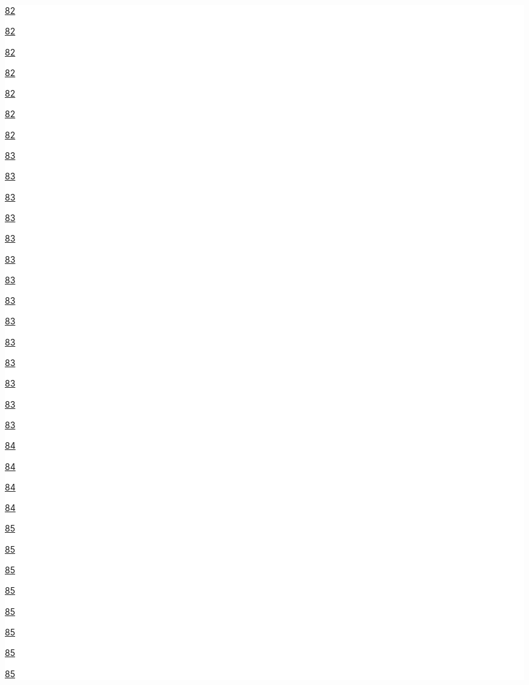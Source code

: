 [82](#a-service-delivery-end-time-stamp-fraction)

[82](#service-delivery-start-time-stamp)

[82](#a-service-delivery-start-time-stamp-fraction)

[82](#service-id)

[82](#service-reason-return-code)

[82](#service-request-timestamp)

[82](#a-service-request-timestamp-fraction)

[83](#b-session-direction)

[83](#session-id)

[83](#session-priority)

[83](#sip-method)

[83](#sip-request-timestamp)

[83](#sip-request-timestamp-fraction)

[83](#sip-response-timestamp)

[83](#sip-response-timestamp-fraction)

[83](#s-cscf-information)

[83](#a-status)

[83](#b-tad-identifier)

[83](#tariff-information)

[83](#tariff-xml)

[83](#a-transcoder-inserted-indication)

[84](#b-transit-ioi-list)

[84](#trunk-group-id-incomingoutgoing)

[84](#a-user-location-information)

[84](#vlr-number)

[85](#service-level-cdr-parameters)

[85](#mms-cdr-parameters)

[85](#introduction-5)

[85](#gpp-mms-version)

[85](#access-correlation)

[85](#acknowledgement-request)

[85](#attributes-list)

[85](#billing-information)
